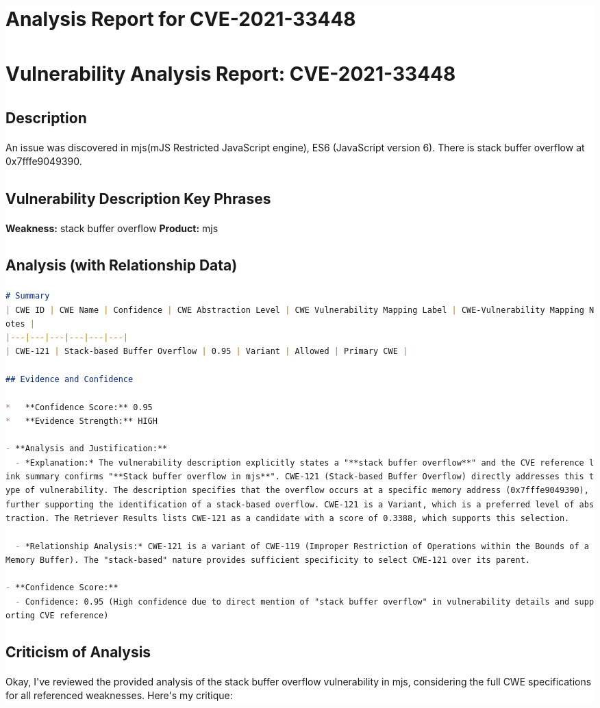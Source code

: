 # Analysis Report for CVE-2021-33448

# Vulnerability Analysis Report: CVE-2021-33448

## Description

An issue was discovered in mjs(mJS Restricted JavaScript engine), ES6 (JavaScript version 6). There is stack buffer overflow at 0x7fffe9049390.

## Vulnerability Description Key Phrases

**Weakness:** stack buffer overflow
**Product:** mjs

## Analysis (with Relationship Data)

```markdown
# Summary
| CWE ID | CWE Name | Confidence | CWE Abstraction Level | CWE Vulnerability Mapping Label | CWE-Vulnerability Mapping Notes |
|---|---|---|---|---|---|
| CWE-121 | Stack-based Buffer Overflow | 0.95 | Variant | Allowed | Primary CWE |

## Evidence and Confidence

*   **Confidence Score:** 0.95
*   **Evidence Strength:** HIGH

- **Analysis and Justification:**  
  - *Explanation:* The vulnerability description explicitly states a "**stack buffer overflow**" and the CVE reference link summary confirms "**Stack buffer overflow in mjs**". CWE-121 (Stack-based Buffer Overflow) directly addresses this type of vulnerability. The description specifies that the overflow occurs at a specific memory address (0x7fffe9049390), further supporting the identification of a stack-based overflow. CWE-121 is a Variant, which is a preferred level of abstraction. The Retriever Results lists CWE-121 as a candidate with a score of 0.3388, which supports this selection.

  - *Relationship Analysis:* CWE-121 is a variant of CWE-119 (Improper Restriction of Operations within the Bounds of a Memory Buffer). The "stack-based" nature provides sufficient specificity to select CWE-121 over its parent.

- **Confidence Score:**  
  - Confidence: 0.95 (High confidence due to direct mention of "stack buffer overflow" in vulnerability details and supporting CVE reference)
```

## Criticism of Analysis

Okay, I've reviewed the provided analysis of the stack buffer overflow vulnerability in mjs, considering the full CWE specifications for all referenced weaknesses. Here's my critique:
